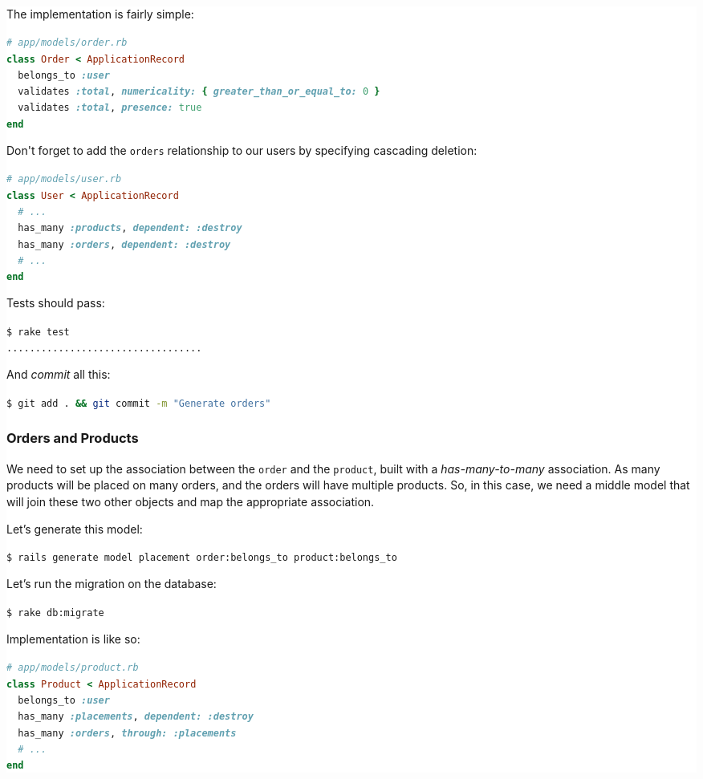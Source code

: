 The implementation is fairly simple:

```rb
# app/models/order.rb
class Order < ApplicationRecord
  belongs_to :user
  validates :total, numericality: { greater_than_or_equal_to: 0 }
  validates :total, presence: true
end
```

Don't forget to add the `orders` relationship to our users by specifying cascading deletion:

```rb
# app/models/user.rb
class User < ApplicationRecord
  # ...
  has_many :products, dependent: :destroy
  has_many :orders, dependent: :destroy
  # ...
end
```

Tests should pass:

```bash
$ rake test
..................................
```

And _commit_ all this:

```bash
$ git add . && git commit -m "Generate orders"
```

### Orders and Products

We need to set up the association between the `order` and the `product`, built with a _has-many-to-many_ association. As many products will be placed on many orders, and the orders will have multiple products. So, in this case, we need a middle model that will join these two other objects and map the appropriate association.

Let’s generate this model:

```bash
$ rails generate model placement order:belongs_to product:belongs_to
```

Let’s run the migration on the database:

```bash
$ rake db:migrate
```

Implementation is like so:

```rb
# app/models/product.rb
class Product < ApplicationRecord
  belongs_to :user
  has_many :placements, dependent: :destroy
  has_many :orders, through: :placements
  # ...
end
```
